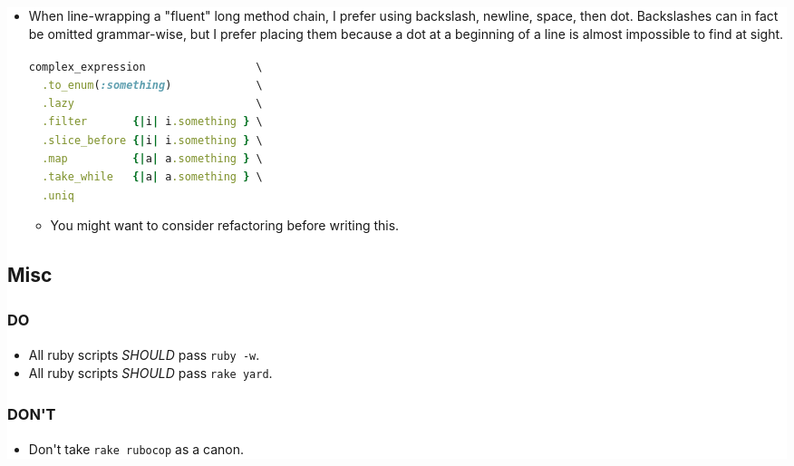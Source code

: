   - When line-wrapping a "fluent" long method chain, I prefer using backslash, newline, space, then dot. Backslashes can in fact be omitted grammar-wise, but I prefer placing them because a dot at a beginning of a line is almost impossible to find at sight.

    ```ruby
    complex_expression                 \
      .to_enum(:something)             \
      .lazy                            \
      .filter       {|i| i.something } \
      .slice_before {|i| i.something } \
      .map          {|a| a.something } \
      .take_while   {|a| a.something } \
      .uniq
    ```

      - You might want to consider refactoring before writing this.

## Misc

### DO

  - All ruby scripts _SHOULD_ pass `ruby -w`.
  - All ruby scripts _SHOULD_ pass `rake yard`.

### DON'T

  - Don't take `rake rubocop` as a canon.

[RFC 2119]:https://tools.ietf.org/html/rfc2119
[RFC 3629]: https://tools.ietf.org/html/rfc3629
[markdown]: http://commonmark.org
[YARD]: http://yardoc.org
[1]: http://unicode.org/charts/PDF/U0000.pdf
[2]: https://en.wikipedia.org/wiki/Sentence_spacing
[Feature #6739]: https://bugs.ruby-lang.org/issues/6739
[Feature #10042]: https://bugs.ruby-lang.org/issues/10042
